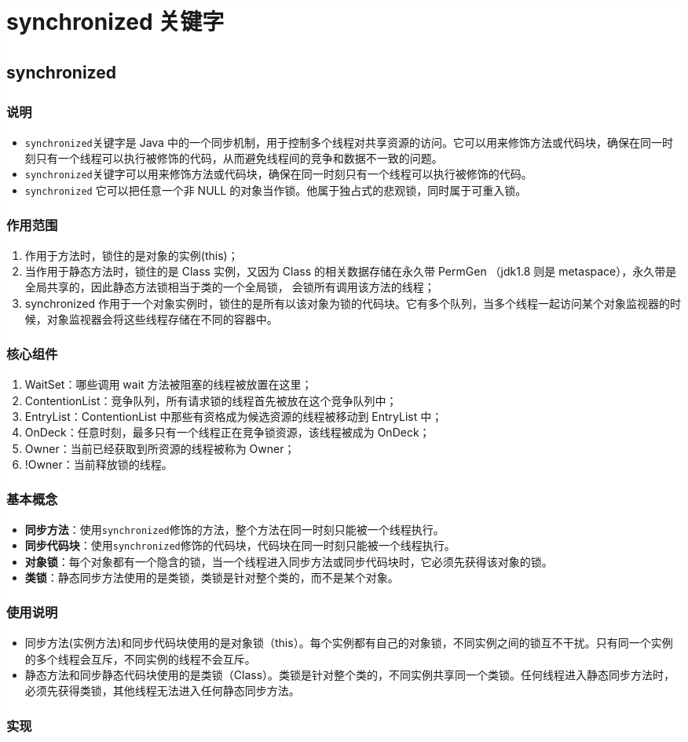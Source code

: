 # synchronized 关键字

## synchronized



### 说明

- `synchronized`关键字是 Java 中的一个同步机制，用于控制多个线程对共享资源的访问。它可以用来修饰方法或代码块，确保在同一时刻只有一个线程可以执行被修饰的代码，从而避免线程间的竞争和数据不一致的问题。
- `synchronized`关键字可以用来修饰方法或代码块，确保在同一时刻只有一个线程可以执行被修饰的代码。
- `synchronized` 它可以把任意一个非 NULL 的对象当作锁。他属于独占式的悲观锁，同时属于可重入锁。

### 作用范围

1. 作用于方法时，锁住的是对象的实例(this)；
2. 当作用于静态方法时，锁住的是 Class 实例，又因为 Class 的相关数据存储在永久带 PermGen
   （jdk1.8 则是 metaspace），永久带是全局共享的，因此静态方法锁相当于类的一个全局锁，
   会锁所有调用该方法的线程；
3. synchronized 作用于一个对象实例时，锁住的是所有以该对象为锁的代码块。它有多个队列，当多个线程一起访问某个对象监视器的时候，对象监视器会将这些线程存储在不同的容器中。

### 核心组件

1. WaitSet：哪些调用 wait 方法被阻塞的线程被放置在这里；
2. ContentionList：竞争队列，所有请求锁的线程首先被放在这个竞争队列中；
3. EntryList：ContentionList 中那些有资格成为候选资源的线程被移动到 EntryList 中；
4. OnDeck：任意时刻，最多只有一个线程正在竞争锁资源，该线程被成为 OnDeck；
5. Owner：当前已经获取到所资源的线程被称为 Owner；
6. !Owner：当前释放锁的线程。

### 基本概念

- **同步方法**：使用`synchronized`修饰的方法，整个方法在同一时刻只能被一个线程执行。
- **同步代码块**：使用`synchronized`修饰的代码块，代码块在同一时刻只能被一个线程执行。
- **对象锁**：每个对象都有一个隐含的锁，当一个线程进入同步方法或同步代码块时，它必须先获得该对象的锁。
- **类锁**：静态同步方法使用的是类锁，类锁是针对整个类的，而不是某个对象。

### 使用说明

- 同步方法(实例方法)和同步代码块使用的是对象锁（this）。每个实例都有自己的对象锁，不同实例之间的锁互不干扰。只有同一个实例的多个线程会互斥，不同实例的线程不会互斥。
- 静态方法和同步静态代码块使用的是类锁（Class）。类锁是针对整个类的，不同实例共享同一个类锁。任何线程进入静态同步方法时，必须先获得类锁，其他线程无法进入任何静态同步方法。

### 实现
